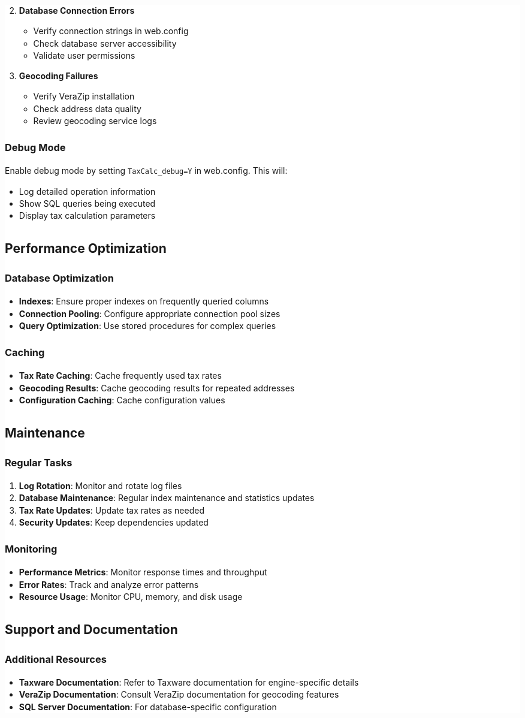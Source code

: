2. **Database Connection Errors**
   - Verify connection strings in web.config
   - Check database server accessibility
   - Validate user permissions

3. **Geocoding Failures**
   - Verify VeraZip installation
   - Check address data quality
   - Review geocoding service logs

### Debug Mode

Enable debug mode by setting `TaxCalc_debug=Y` in web.config. This will:
- Log detailed operation information
- Show SQL queries being executed
- Display tax calculation parameters

## Performance Optimization

### Database Optimization

- **Indexes**: Ensure proper indexes on frequently queried columns
- **Connection Pooling**: Configure appropriate connection pool sizes
- **Query Optimization**: Use stored procedures for complex queries

### Caching

- **Tax Rate Caching**: Cache frequently used tax rates
- **Geocoding Results**: Cache geocoding results for repeated addresses
- **Configuration Caching**: Cache configuration values

## Maintenance

### Regular Tasks

1. **Log Rotation**: Monitor and rotate log files
2. **Database Maintenance**: Regular index maintenance and statistics updates
3. **Tax Rate Updates**: Update tax rates as needed
4. **Security Updates**: Keep dependencies updated

### Monitoring

- **Performance Metrics**: Monitor response times and throughput
- **Error Rates**: Track and analyze error patterns
- **Resource Usage**: Monitor CPU, memory, and disk usage

## Support and Documentation

### Additional Resources

- **Taxware Documentation**: Refer to Taxware documentation for engine-specific details
- **VeraZip Documentation**: Consult VeraZip documentation for geocoding features
- **SQL Server Documentation**: For database-specific configuration
